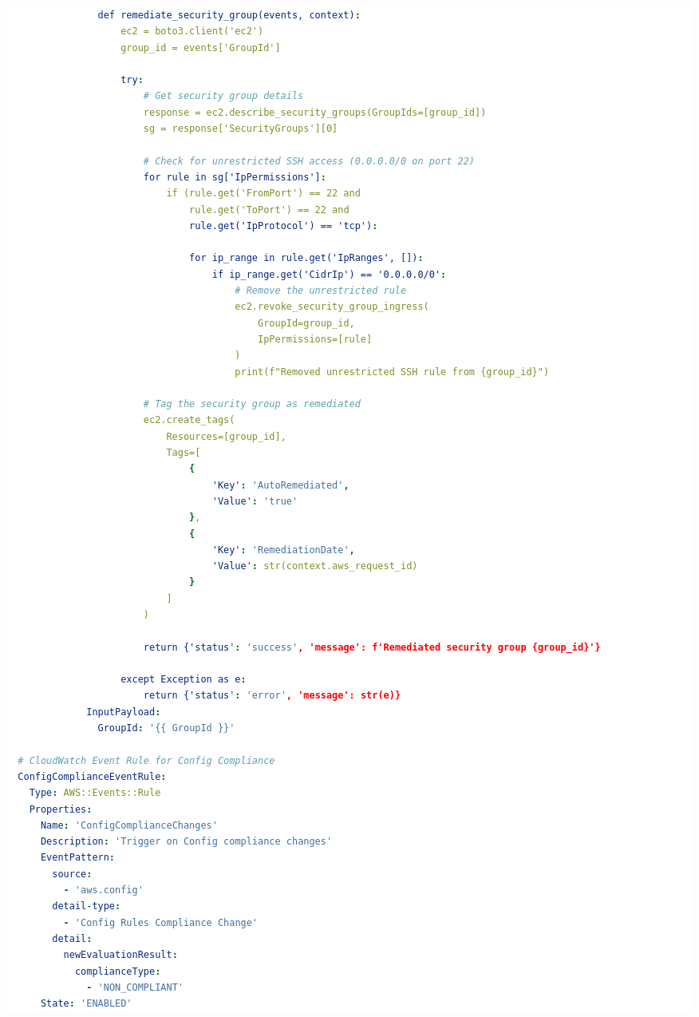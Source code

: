```yaml
                def remediate_security_group(events, context):
                    ec2 = boto3.client('ec2')
                    group_id = events['GroupId']
                    
                    try:
                        # Get security group details
                        response = ec2.describe_security_groups(GroupIds=[group_id])
                        sg = response['SecurityGroups'][0]
                        
                        # Check for unrestricted SSH access (0.0.0.0/0 on port 22)
                        for rule in sg['IpPermissions']:
                            if (rule.get('FromPort') == 22 and 
                                rule.get('ToPort') == 22 and
                                rule.get('IpProtocol') == 'tcp'):
                                
                                for ip_range in rule.get('IpRanges', []):
                                    if ip_range.get('CidrIp') == '0.0.0.0/0':
                                        # Remove the unrestricted rule
                                        ec2.revoke_security_group_ingress(
                                            GroupId=group_id,
                                            IpPermissions=[rule]
                                        )
                                        print(f"Removed unrestricted SSH rule from {group_id}")
                        
                        # Tag the security group as remediated
                        ec2.create_tags(
                            Resources=[group_id],
                            Tags=[
                                {
                                    'Key': 'AutoRemediated',
                                    'Value': 'true'
                                },
                                {
                                    'Key': 'RemediationDate',
                                    'Value': str(context.aws_request_id)
                                }
                            ]
                        )
                        
                        return {'status': 'success', 'message': f'Remediated security group {group_id}'}
                        
                    except Exception as e:
                        return {'status': 'error', 'message': str(e)}
              InputPayload:
                GroupId: '{{ GroupId }}'

  # CloudWatch Event Rule for Config Compliance
  ConfigComplianceEventRule:
    Type: AWS::Events::Rule
    Properties:
      Name: 'ConfigComplianceChanges'
      Description: 'Trigger on Config compliance changes'
      EventPattern:
        source:
          - 'aws.config'
        detail-type:
          - 'Config Rules Compliance Change'
        detail:
          newEvaluationResult:
            complianceType:
              - 'NON_COMPLIANT'
      State: 'ENABLED'
```